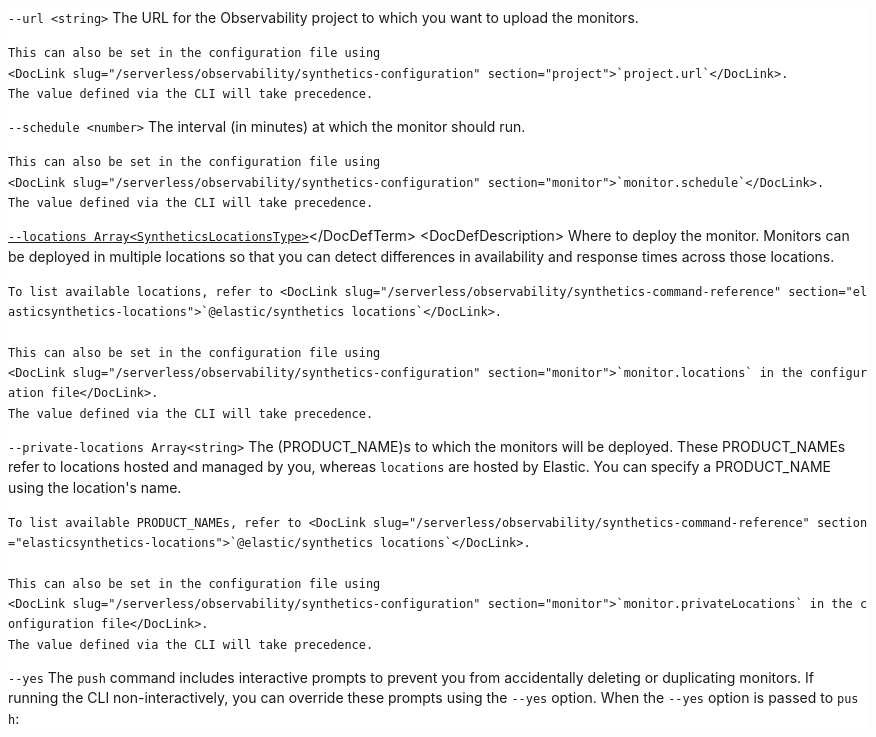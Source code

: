   <DocDefTerm>`--url <string>`</DocDefTerm>
  <DocDefDescription>
    The URL for the Observability project to which you want to upload the monitors.

    This can also be set in the configuration file using
    <DocLink slug="/serverless/observability/synthetics-configuration" section="project">`project.url`</DocLink>.
    The value defined via the CLI will take precedence.
  </DocDefDescription>

  <DocDefTerm>`--schedule <number>`</DocDefTerm>
  <DocDefDescription>
    The interval (in minutes) at which the monitor should run.

    This can also be set in the configuration file using
    <DocLink slug="/serverless/observability/synthetics-configuration" section="monitor">`monitor.schedule`</DocLink>.
    The value defined via the CLI will take precedence.
  </DocDefDescription>

  <DocDefTerm>[`--locations Array<SyntheticsLocationsType>`](https://github.com/elastic/synthetics/blob/(PRODUCT_NAME)/src/locations/public-locations.ts#L28-L37)</DocDefTerm>
  <DocDefDescription>
    Where to deploy the monitor. Monitors can be deployed in multiple locations so that you can detect differences in availability and response times across those locations.

    To list available locations, refer to <DocLink slug="/serverless/observability/synthetics-command-reference" section="elasticsynthetics-locations">`@elastic/synthetics locations`</DocLink>.

    This can also be set in the configuration file using
    <DocLink slug="/serverless/observability/synthetics-configuration" section="monitor">`monitor.locations` in the configuration file</DocLink>.
    The value defined via the CLI will take precedence.
  </DocDefDescription>

  <DocDefTerm>`--private-locations Array<string>`</DocDefTerm>
  <DocDefDescription>
    The <DocLink slug="/serverless/observability/synthetics-private-location">(PRODUCT_NAME)s</DocLink> to which the monitors will be deployed. These PRODUCT_NAMEs refer to locations hosted and managed by you, whereas
    `locations` are hosted by Elastic. You can specify a PRODUCT_NAME using the location's name.

    To list available PRODUCT_NAMEs, refer to <DocLink slug="/serverless/observability/synthetics-command-reference" section="elasticsynthetics-locations">`@elastic/synthetics locations`</DocLink>.

    This can also be set in the configuration file using
    <DocLink slug="/serverless/observability/synthetics-configuration" section="monitor">`monitor.privateLocations` in the configuration file</DocLink>.
    The value defined via the CLI will take precedence.
  </DocDefDescription>

  <DocDefTerm>`--yes`</DocDefTerm>
  <DocDefDescription>
    The `push` command includes interactive prompts to prevent you from accidentally deleting or duplicating monitors.
    If running the CLI non-interactively, you can override these prompts using the `--yes` option.
    When the `--yes` option is passed to `push`:
